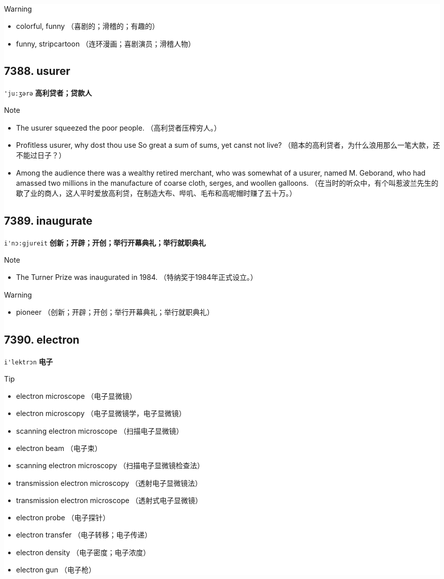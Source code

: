 > [!WARNING]
>
> - colorful, funny （喜剧的；滑稽的；有趣的）
>
> - funny, stripcartoon （连环漫画；喜剧演员；滑稽人物）
>

## 7388. usurer

`'ju:ʒərə`  **高利贷者；贷款人**

> [!NOTE]
>
> - The usurer squeezed the poor people. （高利贷者压榨穷人。）
>
> - Profitless usurer, why dost thou use So great a sum of sums, yet canst not live? （赔本的高利贷者，为什么浪用那么一笔大款，还不能过日子？）
>
> - Among the audience there was a wealthy retired merchant, who was somewhat of a usurer, named M. Geborand, who had amassed two millions in the manufacture of coarse cloth, serges, and woollen galloons. （在当时的听众中，有个叫惹波兰先生的歇了业的商人，这人平时爱放高利贷，在制造大布、哔叽、毛布和高呢帽时赚了五十万。）
>

## 7389. inaugurate

`i'nɔ:ɡjureit`  **创新；开辟；开创；举行开幕典礼；举行就职典礼**

> [!NOTE]
>
> - The Turner Prize was inaugurated in 1984. （特纳奖于1984年正式设立。）
>

> [!WARNING]
>
> - pioneer （创新；开辟；开创；举行开幕典礼；举行就职典礼）
>

## 7390. electron

`i'lektrɔn`  **电子**

> [!TIP]
>
> - electron microscope （电子显微镜）
>
> - electron microscopy （电子显微镜学，电子显微镜）
>
> - scanning electron microscope （扫描电子显微镜）
>
> - electron beam （电子束）
>
> - scanning electron microscopy （扫描电子显微镜检查法）
>
> - transmission electron microscopy （透射电子显微镜法）
>
> - transmission electron microscope （透射式电子显微镜）
>
> - electron probe （电子探针）
>
> - electron transfer （电子转移；电子传递）
>
> - electron density （电子密度；电子浓度）
>
> - electron gun （电子枪）
>